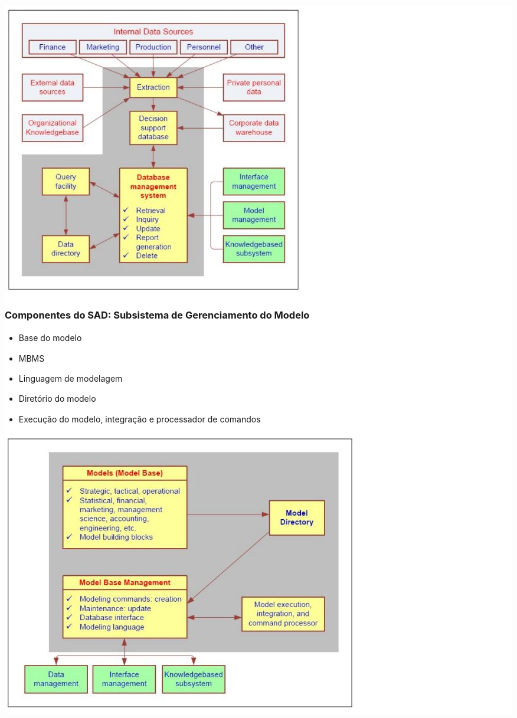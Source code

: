 <img src=".assets/compSubAD.JPG">

### Componentes do SAD: Subsistema de Gerenciamento do Modelo

- Base do modelo

- MBMS

- Linguagem de modelagem

- Diretório do modelo

- Execução do modelo, integração e processador de comandos

<img src=".assets/compModelo.JPG">
